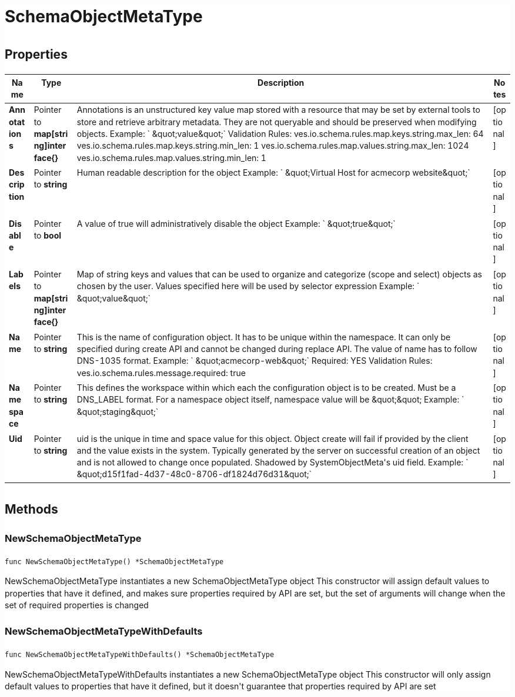 # SchemaObjectMetaType

## Properties

Name | Type | Description | Notes
------------ | ------------- | ------------- | -------------
**Annotations** | Pointer to **map[string]interface{}** |  Annotations is an unstructured key value map stored with a resource that may be  set by external tools to store and retrieve arbitrary metadata. They are not  queryable and should be preserved when modifying objects.  Example: &#x60; \&quot;value\&quot;&#x60;  Validation Rules:   ves.io.schema.rules.map.keys.string.max_len: 64   ves.io.schema.rules.map.keys.string.min_len: 1   ves.io.schema.rules.map.values.string.max_len: 1024   ves.io.schema.rules.map.values.string.min_len: 1  | [optional] 
**Description** | Pointer to **string** |  Human readable description for the object  Example: &#x60; \&quot;Virtual Host for acmecorp website\&quot;&#x60; | [optional] 
**Disable** | Pointer to **bool** |  A value of true will administratively disable the object  Example: &#x60; \&quot;true\&quot;&#x60; | [optional] 
**Labels** | Pointer to **map[string]interface{}** |  Map of string keys and values that can be used to organize and categorize  (scope and select) objects as chosen by the user. Values specified here will be used  by selector expression  Example: &#x60; \&quot;value\&quot;&#x60; | [optional] 
**Name** | Pointer to **string** |  This is the name of configuration object. It has to be unique within the namespace.  It can only be specified during create API and cannot be changed during replace API.  The value of name has to follow DNS-1035 format.  Example: &#x60; \&quot;acmecorp-web\&quot;&#x60;  Required: YES  Validation Rules:   ves.io.schema.rules.message.required: true  | [optional] 
**Namespace** | Pointer to **string** |  This defines the workspace within which each the configuration object is to be created.  Must be a DNS_LABEL format. For a namespace object itself, namespace value will be \&quot;\&quot;  Example: &#x60; \&quot;staging\&quot;&#x60; | [optional] 
**Uid** | Pointer to **string** |  uid is the unique in time and space value for this object. Object create will fail if  provided by the client and the value exists in the system. Typically generated by the  server on successful creation of an object and is not allowed to change once populated.  Shadowed by SystemObjectMeta&#39;s uid field.  Example: &#x60; \&quot;d15f1fad-4d37-48c0-8706-df1824d76d31\&quot;&#x60; | [optional] 

## Methods

### NewSchemaObjectMetaType

`func NewSchemaObjectMetaType() *SchemaObjectMetaType`

NewSchemaObjectMetaType instantiates a new SchemaObjectMetaType object
This constructor will assign default values to properties that have it defined,
and makes sure properties required by API are set, but the set of arguments
will change when the set of required properties is changed

### NewSchemaObjectMetaTypeWithDefaults

`func NewSchemaObjectMetaTypeWithDefaults() *SchemaObjectMetaType`

NewSchemaObjectMetaTypeWithDefaults instantiates a new SchemaObjectMetaType object
This constructor will only assign default values to properties that have it defined,
but it doesn't guarantee that properties required by API are set
